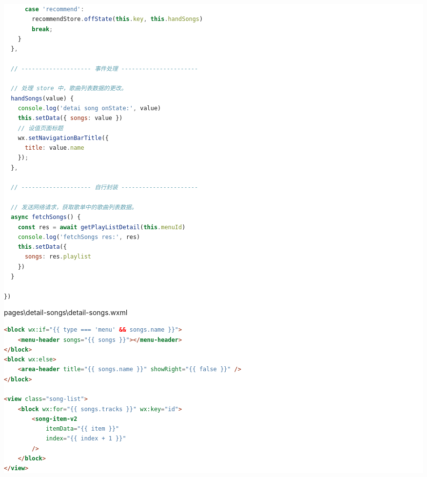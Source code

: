 ```js
      case 'recommend':
        recommendStore.offState(this.key, this.handSongs)
        break;
    }
  },

  // -------------------- 事件处理 ----------------------

  // 处理 store 中，歌曲列表数据的更改。
  handSongs(value) {
    console.log('detai song onState:', value)
    this.setData({ songs: value })
    // 设值页面标题
    wx.setNavigationBarTitle({
      title: value.name
    });
  },

  // -------------------- 自行封装 ----------------------

  // 发送网络请求，获取歌单中的歌曲列表数据。
  async fetchSongs() {
    const res = await getPlayListDetail(this.menuId)
    console.log('fetchSongs res:', res)
    this.setData({
      songs: res.playlist
    })
  }

})
```

pages\detail-songs\detail-songs.wxml

```html
<block wx:if="{{ type === 'menu' && songs.name }}">
	<menu-header songs="{{ songs }}"></menu-header>
</block>
<block wx:else>
	<area-header title="{{ songs.name }}" showRight="{{ false }}" />
</block>

<view class="song-list">
	<block wx:for="{{ songs.tracks }}" wx:key="id">
		<song-item-v2
			itemData="{{ item }}"
			index="{{ index + 1 }}"
		/>
	</block>
</view>
```
